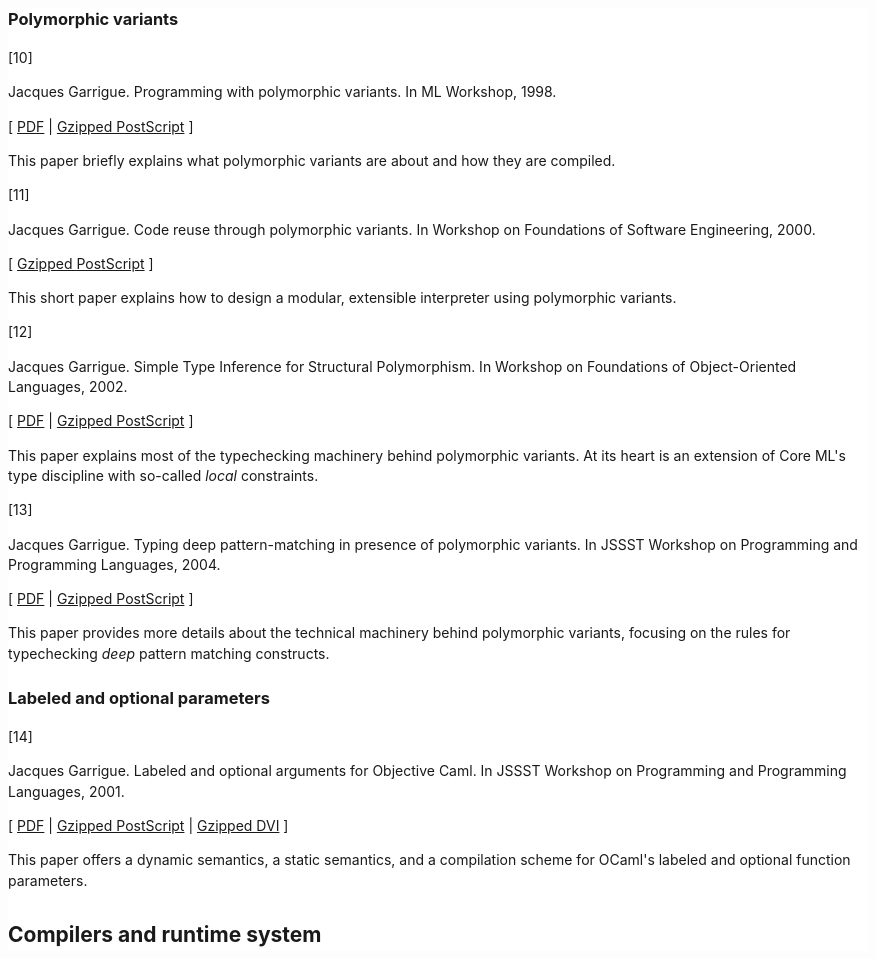 ### Polymorphic variants

[10]

Jacques Garrigue. Programming with polymorphic variants. In ML Workshop, 1998.

[ [PDF](http://caml.inria.fr/pub/papers/garrigue-polymorphic_variants-ml98.pdf) | [Gzipped PostScript](http://caml.inria.fr/pub/papers/garrigue-polymorphic_variants-ml98.ps.gz) ]

This paper briefly explains what polymorphic variants are about and how they are compiled.

[11]

Jacques Garrigue. Code reuse through polymorphic variants. In Workshop on Foundations of Software Engineering, 2000.

[ [Gzipped PostScript](http://caml.inria.fr/pub/papers/garrigue-variant-reuse-2000.ps.gz) ]

This short paper explains how to design a modular, extensible interpreter using polymorphic variants.

[12]

Jacques Garrigue. Simple Type Inference for Structural Polymorphism. In Workshop on Foundations of Object-Oriented Languages, 2002.

[ [PDF](http://caml.inria.fr/pub/papers/garrigue-structural_poly-fool02.pdf) | [Gzipped PostScript](http://caml.inria.fr/pub/papers/garrigue-structural_poly-fool02.ps.gz) ]

This paper explains most of the typechecking machinery behind polymorphic variants. At its heart is an extension of Core ML's type discipline with so-called *local* constraints.

[13]

Jacques Garrigue. Typing deep pattern-matching in presence of polymorphic variants. In JSSST Workshop on Programming and Programming Languages, 2004.

[ [PDF](http://caml.inria.fr/pub/papers/garrigue-deep-variants-2004.pdf) | [Gzipped PostScript](http://caml.inria.fr/pub/papers/garrigue-deep-variants-2004.ps.gz) ]

This paper provides more details about the technical machinery behind polymorphic variants, focusing on the rules for typechecking *deep* pattern matching constructs.

### Labeled and optional parameters

[14]

Jacques Garrigue. Labeled and optional arguments for Objective Caml. In JSSST Workshop on Programming and Programming Languages, 2001.

[ [PDF](http://caml.inria.fr/pub/papers/garrigue-labels-ppl01.pdf) | [Gzipped PostScript](http://caml.inria.fr/pub/papers/garrigue-labels-ppl01.ps.gz) | [Gzipped DVI](http://caml.inria.fr/pub/papers/garrigue-labels-ppl01.dvi.gz) ]

This paper offers a dynamic semantics, a static semantics, and a compilation scheme for OCaml's labeled and optional function parameters.

Compilers and runtime system
----------------------------
